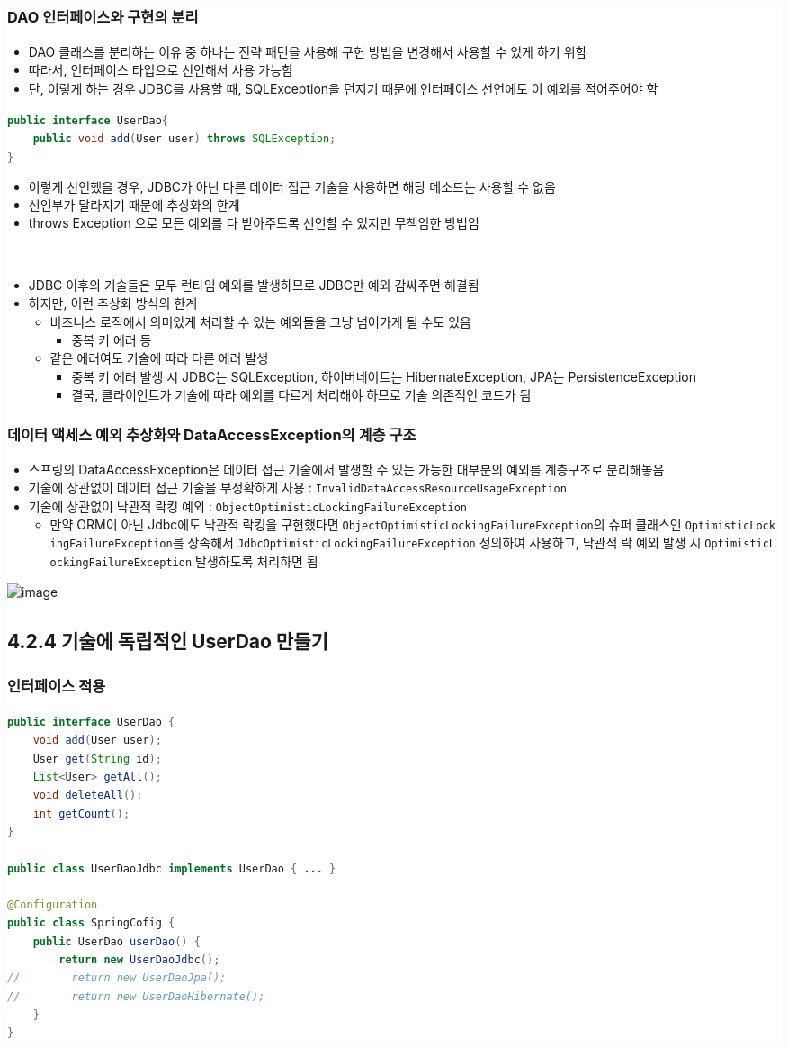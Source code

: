 ### DAO 인터페이스와 구현의 분리
- DAO 클래스를 분리하는 이유 중 하나는 전략 패턴을 사용해 구현 방법을 변경해서 사용할 수 있게 하기 위함
- 따라서, 인터페이스 타입으로 선언해서 사용 가능함
- 단, 이렇게 하는 경우 JDBC를 사용할 때, SQLException을 던지기 때문에 인터페이스 선언에도 이 예외를 적어주어야 함

```java
public interface UserDao{
    public void add(User user) throws SQLException;
}
```
- 이렇게 선언했을 경우, JDBC가 아닌 다른 데이터 접근 기술을 사용하면 해당 메소드는 사용할 수 없음
- 선언부가 달라지기 때문에 추상화의 한계
- throws Exception 으로 모든 예외를 다 받아주도록 선언할 수 있지만 무책임한 방법임

<br>

- JDBC 이후의 기술들은 모두 런타임 예외를 발생하므로 JDBC만 예외 감싸주면 해결됨
- 하지만, 이런 추상화 방식의 한계 
  - 비즈니스 로직에서 의미있게 처리할 수 있는 예외들을 그냥 넘어가게 될 수도 있음
    - 중복 키 에러 등
  - 같은 에러여도 기술에 따라 다른 에러 발생
    - 중복 키 에러 발생 시 JDBC는 SQLException, 하이버네이트는 HibernateException, JPA는 PersistenceException
    - 결국, 클라이언트가 기술에 따라 예외를 다르게 처리해야 하므로 기술 의존적인 코드가 됨

### 데이터 액세스 예외 추상화와 DataAccessException의 계층 구조
- 스프링의 DataAccessException은 데이터 접근 기술에서 발생할 수 있는 가능한 대부분의 예외를 계층구조로 분리해놓음
- 기술에 상관없이 데이터 접근 기술을 부정확하게 사용 : `InvalidDataAccessResourceUsageException`
- 기술에 상관없이 낙관적 락킹 예외 : `ObjectOptimisticLockingFailureException`
  - 만약 ORM이 아닌 Jdbc에도 낙관적 락킹을 구현했다면 `ObjectOptimisticLockingFailureException`의 슈퍼 클래스인 `OptimisticLockingFailureException`를 상속해서 `JdbcOptimisticLockingFailureException` 정의하여 사용하고, 낙관적 락 예외 발생 시 `OptimisticLockingFailureException` 발생하도록 처리하면 됨
    
![image](https://github.com/user-attachments/assets/5f0470c2-643f-4db7-98bd-d27072460b90)

## 4.2.4 기술에 독립적인 UserDao 만들기
### 인터페이스 적용
```java
public interface UserDao {
    void add(User user);
    User get(String id);
    List<User> getAll();
    void deleteAll();
    int getCount();
}

public class UserDaoJdbc implements UserDao { ... }

@Configuration
public class SpringCofig {
    public UserDao userDao() {
        return new UserDaoJdbc();
//        return new UserDaoJpa();
//        return new UserDaoHibernate();
    }
}
```
